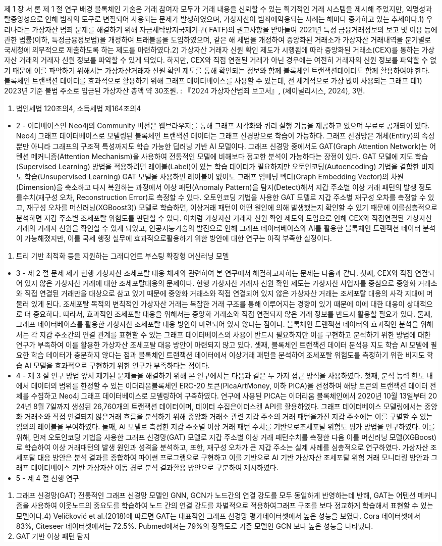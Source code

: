 제 1 장 서 론
제 1 절 연구 배경
블록체인 기술은 거래 참여자 모두가 거래 내용을 신뢰할 수 있는 획기적인 거래 시스템을 제시해 주었지만, 익명성과 탈중앙성으로 인해 범죄의 도구로 변질되어 사용되는 문제가 발생하였으며, 가상자산이 범죄에악용되는 사례는 해마다 증가하고 있는 추세이다.1)
우리나라는 가상자산 범죄 문제를 해결하기 위해 자금세탁방지국제기구(
FATF)의 권고사항을 받아들여 2021년 특정 금융거래정보의 보고 및 이용 등에 관한 법률(이하, 특정금융정보법)을 개정하여 트래블룰을 도입하였으며, 같은 해 세법을 개정하여 중앙화된 거래소가 가상자산 거래내역을 분기별로 국세청에 의무적으로 제출하도록 하는 제도를 마련하였다.2)
가상자산 거래자 신원 확인 제도가 시행됨에 따라 중앙화된 거래소(CEX)를 통하는 가상자산 거래의 거래자 신원 정보를 파악할 수 있게 되었다. 하지만, CEX와 직접 연결된 거래가 아닌 경우에는 여전히 거래자의 신원 정보를 파악할 수 없기 때문에 이를 파악하기 위해서는 가상자산거래자 신원 확인 제도를 통해 확인되는 정보와 함께 블록체인 트랜잭션데이터도 함께 활용하여야 한다.
블록체인 트랜잭션 데이터를 효과적으로 활용하기 위해 그래프 데이터베이스를 사용할 수 있는데, 전 세계적으로 가장 많이 사용되는 그래프 데1) 2023년 기준 불법 주소로 입금된 가상자산 총액 약 30조원. : 『2024 가상자산범죄 보고서』, (체이널리시스, 2024), 3면.
1. 법인세법 120조의4, 소득세법 제164조의4
- 2 -
이터베이스인 Neo4j의 Community 버전은 웹브라우저를 통해 그래프 시각화와 쿼리 실행 기능을 제공하고 있으며 무료로 공개되어 있다.
Neo4j 그래프 데이터베이스로 모델링된 블록체인 트랜잭션 데이터는 그래프 신경망으로 학습이 가능하다. 그래프 신경망은 개체(Entiry)의 속성뿐만 아니라 그래프의 구조적 특성까지도 학습 가능한 딥러닝 기반 AI
모델이다. 그래프 신경망 중에서도 GAT(Graph Attention Network)는 어텐션 메커니즘(Attention Mechanism)을 사용하여 전통적인 모델에 비해보다 정교한 분석이 가능하다는 장점이 있다.
GAT 모델에 지도 학습(Supervised Learning) 방법을 적용하려면 레이블(Label)이 있는 학습 데이터가 필요하지만 오토인코딩(Autoencoding)
기법을 결합한 비지도 학습(Unsupervised Learning) GAT 모델을 사용하면 레이블이 없이도 그래프 임베딩 벡터(Graph Embedding Vector)의 차원(Dimension)을 축소하고 다시 복원하는 과정에서 이상 패턴(Anomaly
Pattern)을 탐지(Detect)해서 지갑 주소별 이상 거래 패턴의 발생 정도를수치(재구성 오차, Reconstruction Error)로 측정할 수 있다.
오토인코딩 기법을 사용한 GAT 모델로 지갑 주소별 재구성 오차를 측정할 수 있고, 재구성 오차를 머신러닝(XGBoost3)) 모델로 학습하면, 이상거래 패턴이 어떤 원인에 의해 발생했는지 확인할 수 있기 때문에 이를심층적으로 분석하면 지갑 주소별 조세포탈 위험도를 판단할 수 있다.
이처럼 가상자산 거래자 신원 확인 제도의 도입으로 인해 CEX와 직접연결된 가상자산 거래의 거래자 신원을 확인할 수 있게 되었고, 인공지능기술의 발전으로 인해 그래프 데이터베이스와 AI를 활용한 블록체인 트랜잭션 데이터 분석이 가능해졌지만, 이를 국세 행정 실무에 효과적으로활용하기 위한 방안에 대한 연구는 아직 부족한 실정이다.
1. 트리 기반 최적화 등을 지원하는 그래디언트 부스팅 확장형 머신러닝 모델
- 3 -
제 2 절 문제 제기
현행 가상자산 조세포탈 대응 체계와 관련하여 본 연구에서 해결하고자하는 문제는 다음과 같다.
첫째, CEX와 직접 연결되어 있지 않은 가상자산 거래에 대한 조세포탈대응의 문제이다. 현행 가상자산 거래자 신원 확인 제도는 가상자산 사업자를 중심으로 중앙화 거래소와 직접 연결된 거래만을 대상으로 삼고 있기 때문에 중앙화 거래소와 직접 연결되어 있지 않은 가상자산 거래는 조세포탈 대응의 사각 지대에 머물러 있게 된다.
조세포탈 목적의 변칙적인 가상자산 거래는 복잡한 거래 구조를 통해 이루어지는 경향이 있기 때문에 이에 대한 대응이 상대적으로 더 중요하다.
따라서, 효과적인 조세포탈 대응을 위해서는 중앙화 거래소와 직접 연결되지 않은 거래 정보를 반드시 활용할 필요가 있다.
둘째, 그래프 데이터베이스를 활용한 가상자산 조세포탈 대응 방안이 마련되어 있지 않다는 점이다. 블록체인 트랜잭션 데이터의 효과적인 분석을 위해서는 각 지갑 주소간의 연결 관계를 표현할 수 있는 그래프 데이터베이스의 사용이 반드시 필요하지만 이를 구현하고 분석하기 위한 방법에 대한 연구가 부족하여 이를 활용한 가상자산 조세포탈 대응 방안이 마련되지 않고 있다.
셋째, 블록체인 트랜잭션 데이터 분석용 지도 학습 AI 모델에 필요한 학습 데이터가 충분하지 않다는 점과 블록체인 트랜잭션 데이터에서 이상거래 패턴을 분석하여 조세포탈 위험도를 측정하기 위한 비지도 학습 AI
모델을 효과적으로 구현하기 위한 연구가 부족하다는 점이다.
- 4 -
제 3 절 연구 방법
앞서 제기된 문제들을 해결하기 위해 본 연구에서는 다음과 같은 두 가지 접근 방식을 사용하였다.
첫째, 분석 능력 한도 내에서 데이터의 범위를 한정할 수 있는 이더리움블록체인 ERC-20 토큰(PicaArtMoney, 이하 PICA)을 선정하여 해당 토큰의 트랜잭션 데이터 전체를 수집하고 Neo4j 그래프 데이터베이스로 모델링하여 구축하였다.
연구에 사용된 PICA는 이더리움 블록체인에서 2020년 10월 13일부터 20
24년 8월 7일까지 생성된 26,760개의 트랜잭션 데이터이며, 데이터 수집은이더스캔 API를 활용하였다.
그래프 데이터베이스 모델링에서는 중앙화 거래소와 직접 연결되지 않은거래 흐름을 분석하기 위해 중앙화 거래소 관련 지갑 주소의 거래 패턴을가진 지갑 주소에는 이를 구별할 수 있는 임의의 레이블을 부여하였다.
둘째, AI 모델로 측정한 지갑 주소별 이상 거래 패턴 수치를 기반으로조세포탈 위험도 평가 방법을 연구하였다. 이를 위해, 먼저 오토인코딩 기법을 사용한 그래프 신경망(GAT) 모델로 지갑 주소별 이상 거래 패턴수치를 측정한 다음 이를 머신러닝 모델(XGBoost)로 학습하여 이상 거래패턴의 발생 원인과 성격을 분석하고, 또한, 재구성 오차가 큰 지갑 주소는 실제 사례를 심층적으로 연구하였다.
가상자산 조세포탈 대응 방안은 분석 결과를 종합하여 파이썬 프로그램으로 구현하고 이를 기반으로 AI 기반 가상자산 조세포탈 위험 거래 모니터링 방안과 그래프 데이터베이스 기반 가상자산 이동 경로 분석 결과활용 방안으로 구분하여 제시하였다.
- 5 -
제 4 절 선행 연구
1. 그래프 신경망(GAT)
전통적인 그래프 신경망 모델인 GNN, GCN가 노드간의 연결 강도를 모두 동일하게 반영하는데 반해, GAT는 어텐션 메커니즘을 사용하여 이웃노드의 중요도를 학습하여 노드 간의 연결 강도를 차별적으로 적용하여그래프 구조를 보다 정교하게 학습해서 표현할 수 있는 모델이다.4)
Veličković et al.(2018)에 따르면 GAT는 대표적인 그래프 신경망 평가데이터셋에서 높은 성능을 보였다. Cora 데이터셋에서 83%, Citeseer 데이터셋에서는 72.5%. Pubmed에서는 79%의 정확도로 기존 모델인 GCN
보다 높은 성능을 나타냈다.
2. GAT 기반 이상 패턴 탐지
